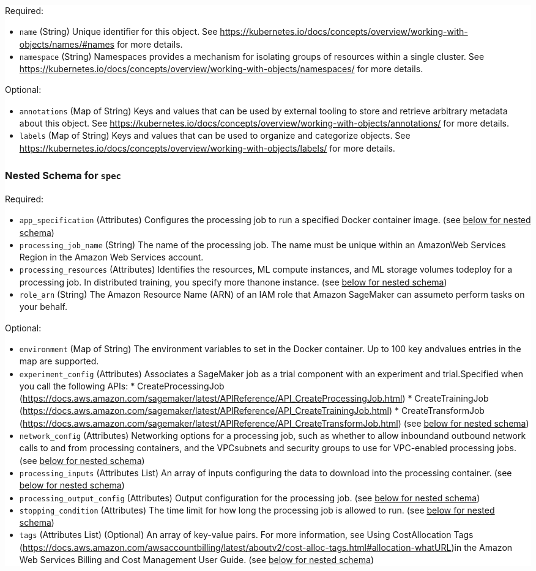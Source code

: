 Required:

- `name` (String) Unique identifier for this object. See https://kubernetes.io/docs/concepts/overview/working-with-objects/names/#names for more details.
- `namespace` (String) Namespaces provides a mechanism for isolating groups of resources within a single cluster. See https://kubernetes.io/docs/concepts/overview/working-with-objects/namespaces/ for more details.

Optional:

- `annotations` (Map of String) Keys and values that can be used by external tooling to store and retrieve arbitrary metadata about this object. See https://kubernetes.io/docs/concepts/overview/working-with-objects/annotations/ for more details.
- `labels` (Map of String) Keys and values that can be used to organize and categorize objects. See https://kubernetes.io/docs/concepts/overview/working-with-objects/labels/ for more details.


<a id="nestedatt--spec"></a>
### Nested Schema for `spec`

Required:

- `app_specification` (Attributes) Configures the processing job to run a specified Docker container image. (see [below for nested schema](#nestedatt--spec--app_specification))
- `processing_job_name` (String) The name of the processing job. The name must be unique within an AmazonWeb Services Region in the Amazon Web Services account.
- `processing_resources` (Attributes) Identifies the resources, ML compute instances, and ML storage volumes todeploy for a processing job. In distributed training, you specify more thanone instance. (see [below for nested schema](#nestedatt--spec--processing_resources))
- `role_arn` (String) The Amazon Resource Name (ARN) of an IAM role that Amazon SageMaker can assumeto perform tasks on your behalf.

Optional:

- `environment` (Map of String) The environment variables to set in the Docker container. Up to 100 key andvalues entries in the map are supported.
- `experiment_config` (Attributes) Associates a SageMaker job as a trial component with an experiment and trial.Specified when you call the following APIs:   * CreateProcessingJob (https://docs.aws.amazon.com/sagemaker/latest/APIReference/API_CreateProcessingJob.html)   * CreateTrainingJob (https://docs.aws.amazon.com/sagemaker/latest/APIReference/API_CreateTrainingJob.html)   * CreateTransformJob (https://docs.aws.amazon.com/sagemaker/latest/APIReference/API_CreateTransformJob.html) (see [below for nested schema](#nestedatt--spec--experiment_config))
- `network_config` (Attributes) Networking options for a processing job, such as whether to allow inboundand outbound network calls to and from processing containers, and the VPCsubnets and security groups to use for VPC-enabled processing jobs. (see [below for nested schema](#nestedatt--spec--network_config))
- `processing_inputs` (Attributes List) An array of inputs configuring the data to download into the processing container. (see [below for nested schema](#nestedatt--spec--processing_inputs))
- `processing_output_config` (Attributes) Output configuration for the processing job. (see [below for nested schema](#nestedatt--spec--processing_output_config))
- `stopping_condition` (Attributes) The time limit for how long the processing job is allowed to run. (see [below for nested schema](#nestedatt--spec--stopping_condition))
- `tags` (Attributes List) (Optional) An array of key-value pairs. For more information, see Using CostAllocation Tags (https://docs.aws.amazon.com/awsaccountbilling/latest/aboutv2/cost-alloc-tags.html#allocation-whatURL)in the Amazon Web Services Billing and Cost Management User Guide. (see [below for nested schema](#nestedatt--spec--tags))
